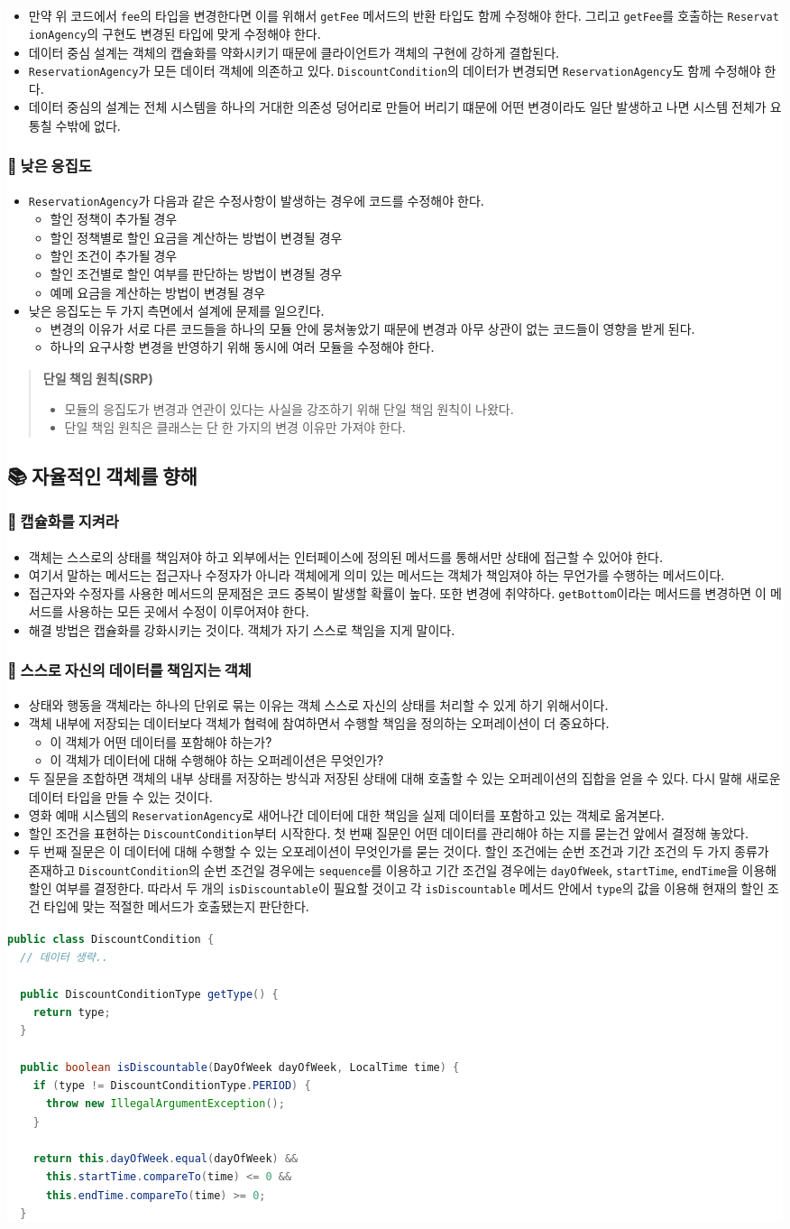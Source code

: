 - 만약 위 코드에서 `fee`의 타입을 변경한다면 이를 위해서 `getFee` 메서드의 반환 타입도 함께 수정해야 한다. 그리고 `getFee`를 호출하는 `ReservationAgency`의 구현도 변경된 타입에 맞게 수정해야 한다.
- 데이터 중심 설계는 객체의 캡슐화를 약화시키기 때문에 클라이언트가 객체의 구현에 강하게 결합된다.
- `ReservationAgency`가 모든 데이터 객체에 의존하고 있다. `DiscountCondition`의 데이터가 변경되면 `ReservationAgency`도 함께 수정해야 한다.
- 데이터 중심의 설계는 전체 시스템을 하나의 거대한 의존성 덩어리로 만들어 버리기 떄문에 어떤 변경이라도 일단 발생하고 나면 시스템 전체가 요통칠 수밖에 없다.

### 🎈 낮은 응집도
- `ReservationAgency`가 다음과 같은 수정사항이 발생하는 경우에 코드를 수정해야 한다.
  - 할인 정책이 추가될 경우
  - 할인 정책별로 할인 요금을 계산하는 방법이 변경될 경우
  - 할인 조건이 추가될 경우
  - 할인 조건별로 할인 여부를 판단하는 방법이 변경될 경우
  - 예메 요금을 계산하는 방법이 변경될 경우
- 낮은 응집도는 두 가지 측면에서 설계에 문제를 일으킨다.
  - 변경의 이유가 서로 다른 코드들을 하나의 모듈 안에 뭉쳐놓았기 때문에 변경과 아무 상관이 없는 코드들이 영향을 받게 된다.
  - 하나의 요구사항 변경을 반영하기 위해 동시에 여러 모듈을 수정해야 한다.

> **단일 책임 원칙(SRP)**
> - 모듈의 응집도가 변경과 연관이 있다는 사실을 강조하기 위해 단일 책임 원칙이 나왔다.
> - 단일 책임 원칙은 클래스는 단 한 가지의 변경 이유만 가져야 한다.

## 📚 자율적인 객체를 향해
  
### 🎈 캡슐화를 지켜라
- 객체는 스스로의 상태를 책임져야 하고 외부에서는 인터페이스에 정의된 메서드를 통해서만 상태에 접근할 수 있어야 한다.
- 여기서 말하는 메서드는 접근자나 수정자가 아니라 객체에게 의미 있는 메서드는 객체가 책임져야 하는 무언가를 수행하는 메서드이다.
- 접근자와 수정자를 사용한 메서드의 문제점은 코드 중복이 발생할 확률이 높다. 또한 변경에 취약하다. `getBottom`이라는 메서드를 변경하면 이 메서드를 사용하는 모든 곳에서 수정이 이루어져야 한다.
- 해결 방법은 캡슐화를 강화시키는 것이다. 객체가 자기 스스로 책임을 지게 말이다.

### 🎈 스스로 자신의 데이터를 책임지는 객체
- 상태와 행동을 객체라는 하나의 단위로 묶는 이유는 객체 스스로 자신의 상태를 처리할 수 있게 하기 위해서이다.
- 객체 내부에 저장되는 데이터보다 객체가 협력에 참여하면서 수행할 책임을 정의하는 오퍼레이션이 더 중요하다.
  - 이 객체가 어떤 데이터를 포함해야 하는가?
  - 이 객체가 데이터에 대해 수행해야 하는 오퍼레이션은 무엇인가?
- 두 질문을 조합하면 객체의 내부 상태를 저장하는 방식과 저장된 상태에 대해 호출할 수 있는 오퍼레이션의 집합을 얻을 수 있다. 다시 말해 새로운 데이터 타입을 만들 수 있는 것이다.
- 영화 예매 시스템의 `ReservationAgency`로 새어나간 데이터에 대한 책임을 실제 데이터를 포함하고 있는 객체로 옮겨본다.
- 할인 조건을 표현하는 `DiscountCondition`부터 시작한다. 첫 번째 질문인 어떤 데이터를 관리해야 하는 지를 묻는건 앞에서 결정해 놓았다.
- 두 번째 질문은 이 데이터에 대해 수행할 수 있는 오포레이션이 무엇인가를 묻는 것이다. 할인 조건에는 순번 조건과 기간 조건의 두 가지 종류가 존재하고 `DiscountCondition`의 순번 조건일 경우에는 `sequence`를 이용하고 기간 조건일 경우에는 `dayOfWeek`, `startTime`, `endTime`을 이용해 할인 여부를 결정한다. 따라서 두 개의 `isDiscountable`이 필요할 것이고 각 `isDiscountable` 메서드 안에서 `type`의 값을 이용해 현재의 할인 조건 타입에 맞는 적절한 메서드가 호출됐는지 판단한다.

```java
public class DiscountCondition {
  // 데이터 생략..

  public DiscountConditionType getType() {
    return type;
  }

  public boolean isDiscountable(DayOfWeek dayOfWeek, LocalTime time) {
    if (type != DiscountConditionType.PERIOD) {
      throw new IllegalArgumentException();
    }

    return this.dayOfWeek.equal(dayOfWeek) &&
      this.startTime.compareTo(time) <= 0 &&
      this.endTime.compareTo(time) >= 0;
  }

```